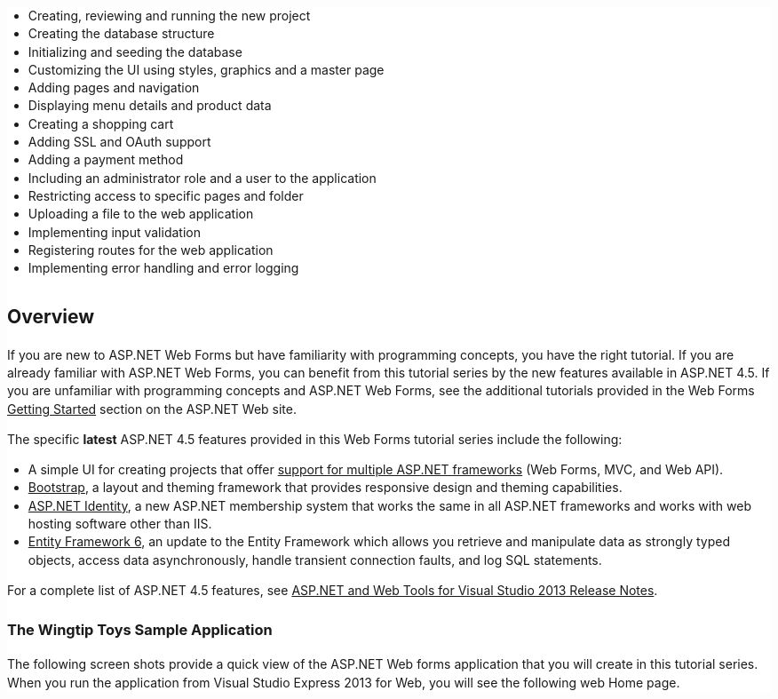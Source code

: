 - Creating, reviewing and running the new project
- Creating the database structure
- Initializing and seeding the database
- Customizing the UI using styles, graphics and a master page
- Adding pages and navigation
- Displaying menu details and product data
- Creating a shopping cart
- Adding SSL and OAuth support
- Adding a payment method
- Including an administrator role and a user to the application
- Restricting access to specific pages and folder
- Uploading a file to the web application
- Implementing input validation
- Registering routes for the web application
- Implementing error handling and error logging

## Overview

If you are new to ASP.NET Web Forms but have familiarity with programming concepts, you have the right tutorial. If you are already familiar with ASP.NET Web Forms, you can benefit from this tutorial series by the new features available in ASP.NET 4.5. If you are unfamiliar with programming concepts and ASP.NET Web Forms, see the additional tutorials provided in the Web Forms [Getting Started](../../../index.md) section on the ASP.NET Web site.

The specific **latest** ASP.NET 4.5 features provided in this Web Forms tutorial series include the following:

- A simple UI for creating projects that offer [support for multiple ASP.NET frameworks](../../../../visual-studio/overview/2013/creating-web-projects-in-visual-studio.md#add) (Web Forms, MVC, and Web API).
- [Bootstrap](../../../../visual-studio/overview/2013/creating-web-projects-in-visual-studio.md#bootstrap), a layout and theming framework that provides responsive design and theming capabilities.
- [ASP.NET Identity](../../../../identity/index.md), a new ASP.NET membership system that works the same in all ASP.NET frameworks and works with web hosting software other than IIS.
- [Entity Framework 6](https://msdn.microsoft.com/data/ef.aspx), an update to the Entity Framework which allows you retrieve and manipulate data as strongly typed objects, access data asynchronously, handle transient connection faults, and log SQL statements.

For a complete list of ASP.NET 4.5 features, see [ASP.NET and Web Tools for Visual Studio 2013 Release Notes](../../../../visual-studio/overview/2013/release-notes.md).

### The Wingtip Toys Sample Application

The following screen shots provide a quick view of the ASP.NET Web forms application that you will create in this tutorial series. When you run the application from Visual Studio Express 2013 for Web, you will see the following web Home page.
